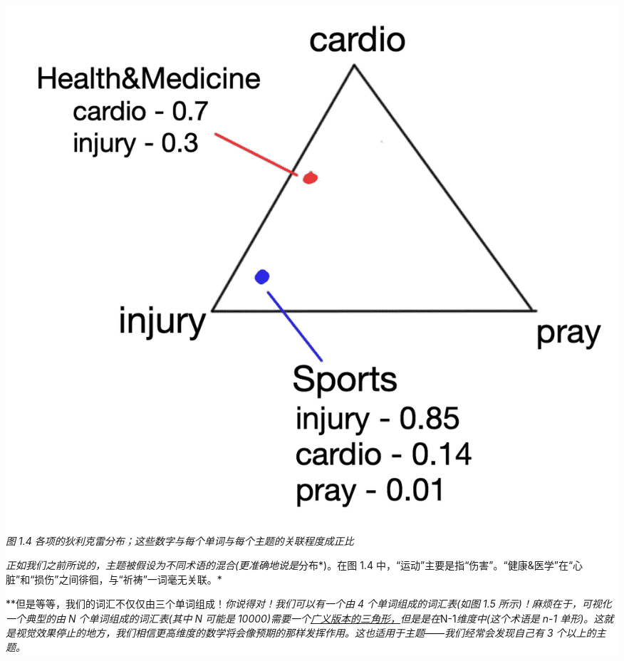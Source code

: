 *![](img/1dac2c4278b6c32a7efdf7ff0baf4873.png)*

*图 1.4 各项的狄利克雷分布；这些数字与每个单词与每个主题的关联程度成正比*

*正如我们之前所说的，主题被假设为不同术语的混合(更准确地说是*分布*)。在图 1.4 中，“运动”主要是指“伤害”。“健康&医学”在“心脏”和“损伤”之间徘徊，与“祈祷”一词毫无关联。*

**但是等等，我们的词汇不仅仅由三个单词组成！*你说得对！我们可以有一个由 *4 个单词*组成的词汇表(如图 1.5 所示)！麻烦在于，可视化一个典型的由 *N* 个单词组成的词汇表(其中 *N* 可能是 10000)需要一个[广义版本的三角形，](https://en.wikipedia.org/wiki/Simplex#The_standard_simplex)但是是在*N-1*维度中(这个术语是 n-1 *单形*)。这就是视觉效果停止的地方，我们相信更高维度的数学将会像预期的那样发挥作用。这也适用于主题——我们经常会发现自己有 3 个以上的主题。*

